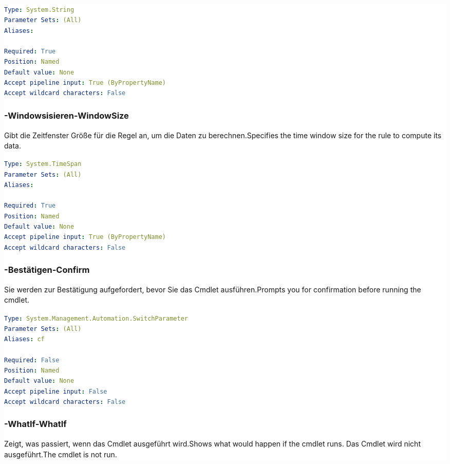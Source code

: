 ```yaml
Type: System.String
Parameter Sets: (All)
Aliases:

Required: True
Position: Named
Default value: None
Accept pipeline input: True (ByPropertyName)
Accept wildcard characters: False
```

### <span data-ttu-id="eedbc-137">-Windowsisieren</span><span class="sxs-lookup"><span data-stu-id="eedbc-137">-WindowSize</span></span>
<span data-ttu-id="eedbc-138">Gibt die Zeitfenster Größe für die Regel an, um die Daten zu berechnen.</span><span class="sxs-lookup"><span data-stu-id="eedbc-138">Specifies the time window size for the rule to compute its data.</span></span>

```yaml
Type: System.TimeSpan
Parameter Sets: (All)
Aliases:

Required: True
Position: Named
Default value: None
Accept pipeline input: True (ByPropertyName)
Accept wildcard characters: False
```

### <span data-ttu-id="eedbc-139">-Bestätigen</span><span class="sxs-lookup"><span data-stu-id="eedbc-139">-Confirm</span></span>
<span data-ttu-id="eedbc-140">Sie werden zur Bestätigung aufgefordert, bevor Sie das Cmdlet ausführen.</span><span class="sxs-lookup"><span data-stu-id="eedbc-140">Prompts you for confirmation before running the cmdlet.</span></span>

```yaml
Type: System.Management.Automation.SwitchParameter
Parameter Sets: (All)
Aliases: cf

Required: False
Position: Named
Default value: None
Accept pipeline input: False
Accept wildcard characters: False
```

### <span data-ttu-id="eedbc-141">-WhatIf</span><span class="sxs-lookup"><span data-stu-id="eedbc-141">-WhatIf</span></span>
<span data-ttu-id="eedbc-142">Zeigt, was passiert, wenn das Cmdlet ausgeführt wird.</span><span class="sxs-lookup"><span data-stu-id="eedbc-142">Shows what would happen if the cmdlet runs.</span></span> <span data-ttu-id="eedbc-143">Das Cmdlet wird nicht ausgeführt.</span><span class="sxs-lookup"><span data-stu-id="eedbc-143">The cmdlet is not run.</span></span>
